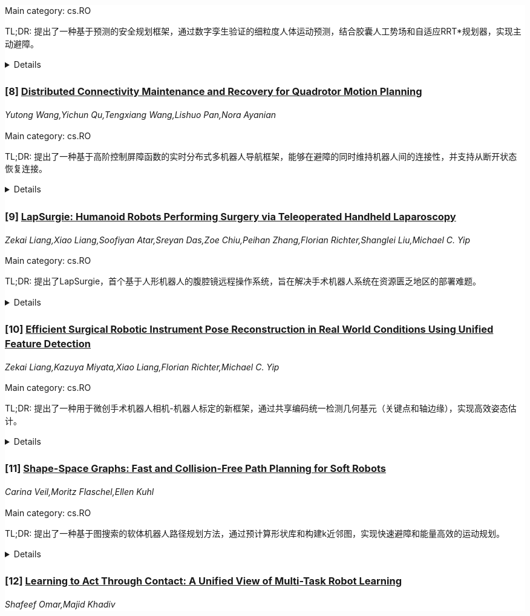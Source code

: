 Main category: cs.RO

TL;DR: 提出了一种基于预测的安全规划框架，通过数字孪生验证的细粒度人体运动预测，结合胶囊人工势场和自适应RRT*规划器，实现主动避障。


<details><summary>Details</summary></details>


### [8] [Distributed Connectivity Maintenance and Recovery for Quadrotor Motion Planning](https://arxiv.org/abs/2510.03504)
*Yutong Wang,Yichun Qu,Tengxiang Wang,Lishuo Pan,Nora Ayanian*

Main category: cs.RO

TL;DR: 提出了一种基于高阶控制屏障函数的实时分布式多机器人导航框架，能够在避障的同时维持机器人间的连接性，并支持从断开状态恢复连接。


<details><summary>Details</summary></details>


### [9] [LapSurgie: Humanoid Robots Performing Surgery via Teleoperated Handheld Laparoscopy](https://arxiv.org/abs/2510.03529)
*Zekai Liang,Xiao Liang,Soofiyan Atar,Sreyan Das,Zoe Chiu,Peihan Zhang,Florian Richter,Shanglei Liu,Michael C. Yip*

Main category: cs.RO

TL;DR: 提出了LapSurgie，首个基于人形机器人的腹腔镜远程操作系统，旨在解决手术机器人系统在资源匮乏地区的部署难题。


<details><summary>Details</summary></details>


### [10] [Efficient Surgical Robotic Instrument Pose Reconstruction in Real World Conditions Using Unified Feature Detection](https://arxiv.org/abs/2510.03532)
*Zekai Liang,Kazuya Miyata,Xiao Liang,Florian Richter,Michael C. Yip*

Main category: cs.RO

TL;DR: 提出了一种用于微创手术机器人相机-机器人标定的新框架，通过共享编码统一检测几何基元（关键点和轴边缘），实现高效姿态估计。


<details><summary>Details</summary></details>


### [11] [Shape-Space Graphs: Fast and Collision-Free Path Planning for Soft Robots](https://arxiv.org/abs/2510.03547)
*Carina Veil,Moritz Flaschel,Ellen Kuhl*

Main category: cs.RO

TL;DR: 提出了一种基于图搜索的软体机器人路径规划方法，通过预计算形状库和构建k近邻图，实现快速避障和能量高效的运动规划。


<details><summary>Details</summary></details>


### [12] [Learning to Act Through Contact: A Unified View of Multi-Task Robot Learning](https://arxiv.org/abs/2510.03599)
*Shafeef Omar,Majid Khadiv*
